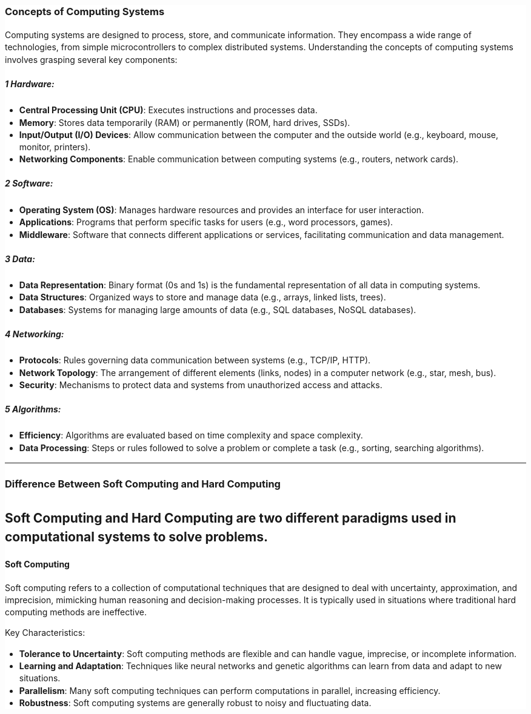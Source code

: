### Concepts of Computing Systems

Computing systems are designed to process, store, and communicate information. They encompass a wide range of technologies, from simple microcontrollers to complex distributed systems. Understanding the concepts of computing systems involves grasping several key components:

##### 1 **Hardware**:
- **Central Processing Unit (CPU)**: Executes instructions and processes data.
- **Memory**: Stores data temporarily (RAM) or permanently (ROM, hard drives, SSDs).
- **Input/Output (I/O) Devices**: Allow communication between the computer and the outside world (e.g., keyboard, mouse, monitor, printers).
- **Networking Components**: Enable communication between computing systems (e.g., routers, network cards).

##### 2 **Software**:
- **Operating System (OS)**: Manages hardware resources and provides an interface for user interaction.
- **Applications**: Programs that perform specific tasks for users (e.g., word processors, games).
- **Middleware**: Software that connects different applications or services, facilitating communication and data management.

##### 3 **Data**:
- **Data Representation**: Binary format (0s and 1s) is the fundamental representation of all data in computing systems.
- **Data Structures**: Organized ways to store and manage data (e.g., arrays, linked lists, trees).
- **Databases**: Systems for managing large amounts of data (e.g., SQL databases, NoSQL databases).

##### 4 **Networking**:
- **Protocols**: Rules governing data communication between systems (e.g., TCP/IP, HTTP).
- **Network Topology**: The arrangement of different elements (links, nodes) in a computer network (e.g., star, mesh, bus).
- **Security**: Mechanisms to protect data and systems from unauthorized access and attacks.

##### 5 **Algorithms**:
- **Efficiency**: Algorithms are evaluated based on time complexity and space complexity.
- **Data Processing**: Steps or rules followed to solve a problem or complete a task (e.g., sorting, searching algorithms).
---
### Difference Between Soft Computing and Hard Computing

**Soft Computing** and **Hard Computing** are two different paradigms used in computational systems to solve problems.
---
#### Soft Computing

Soft computing refers to a collection of computational techniques that are designed to deal with uncertainty, approximation, and imprecision, mimicking human reasoning and decision-making processes. It is typically used in situations where traditional hard computing methods are ineffective.

Key Characteristics:
- **Tolerance to Uncertainty**: Soft computing methods are flexible and can handle vague, imprecise, or incomplete information.
- **Learning and Adaptation**: Techniques like neural networks and genetic algorithms can learn from data and adapt to new situations.
- **Parallelism**: Many soft computing techniques can perform computations in parallel, increasing efficiency.
- **Robustness**: Soft computing systems are generally robust to noisy and fluctuating data.
